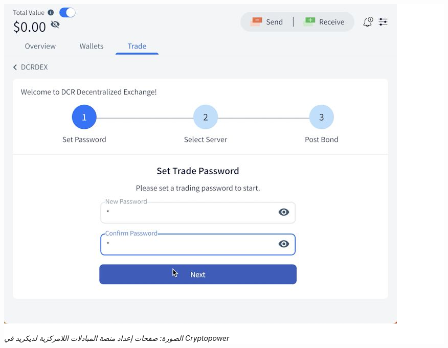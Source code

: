 ![DCRDEX onboarding pages in Cryptopower](../img/202309.09.768.jpg)

_الصورة: صفحات إعداد منصة المبادلات اللامركزية لديكريد في Cryptopower_
